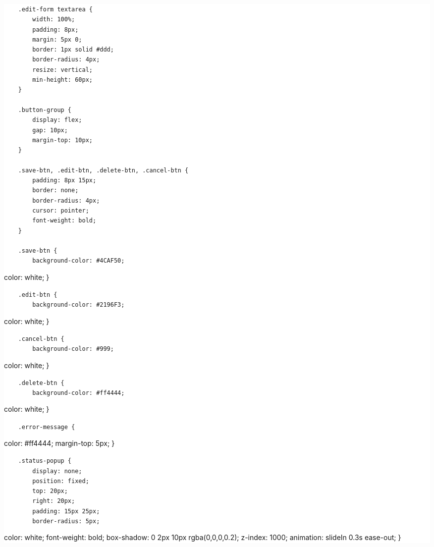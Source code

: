         .edit-form textarea {
            width: 100%;
            padding: 8px;
            margin: 5px 0;
            border: 1px solid #ddd;
            border-radius: 4px;
            resize: vertical;
            min-height: 60px;
        }

        .button-group {
            display: flex;
            gap: 10px;
            margin-top: 10px;
        }

        .save-btn, .edit-btn, .delete-btn, .cancel-btn {
            padding: 8px 15px;
            border: none;
            border-radius: 4px;
            cursor: pointer;
            font-weight: bold;
        }

        .save-btn {
            background-color: #4CAF50;
color: white;
        }

        .edit-btn {
            background-color: #2196F3;
color: white;
        }

        .cancel-btn {
            background-color: #999;
color: white;
        }

        .delete-btn {
            background-color: #ff4444;
color: white;
        }

        .error-message {
color: #ff4444;
            margin-top: 5px;
        }

        .status-popup {
            display: none;
            position: fixed;
            top: 20px;
            right: 20px;
            padding: 15px 25px;
            border-radius: 5px;
color: white;
            font-weight: bold;
            box-shadow: 0 2px 10px rgba(0,0,0,0.2);
            z-index: 1000;
            animation: slideIn 0.3s ease-out;
        }
